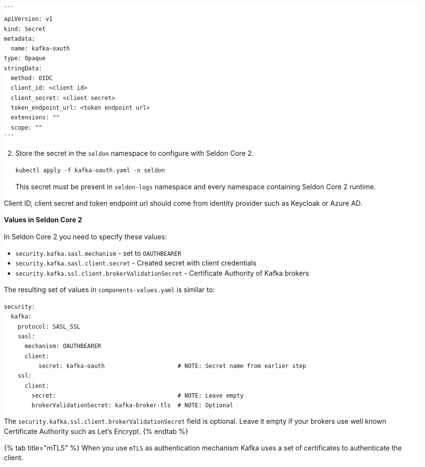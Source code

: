     ```
    apiVersion: v1
    kind: Secret
    metadata:
      name: kafka-oauth
    type: Opaque
    stringData:
      method: OIDC
      client_id: <client id>
      client_secret: <client secret>
      token_endpoint_url: <token endpoint url>
      extensions: ""
      scope: ""
    ```
2.  Store the secret in the `seldon` namespace to configure with Seldon Core 2.

    ```
    kubectl apply -f kafka-oauth.yaml -n seldon
    ```

    This secret must be present in `seldon-logs` namespace and every namespace containing Seldon Core 2 runtime.

Client ID, client secret and token endpoint url should come from identity provider such as Keycloak or Azure AD.

**Values in Seldon Core 2**

In Seldon Core 2 you need to specify these values:

* `security.kafka.sasl.mechanism` - set to `OAUTHBEARER`
* `security.kafka.sasl.client.secret` - Created secret with client credentials
* `security.kafka.ssl.client.brokerValidationSecret` - Certificate Authority of Kafka brokers

The resulting set of values in `components-values.yaml` is similar to:

```
security:
  kafka:
    protocol: SASL_SSL
    sasl:
      mechanism: OAUTHBEARER
      client:
          secret: kafka-oauth                     # NOTE: Secret name from earlier step
    ssl:
      client:
        secret:                                   # NOTE: Leave empty
        brokerValidationSecret: kafka-broker-tls  # NOTE: Optional
```

The `security.kafka.ssl.client.brokerValidationSecret` field is optional. Leave it empty if your brokers use well known Certificate Authority such as Let’s Encrypt.
{% endtab %}

{% tab title="mTLS" %}
When you use `mTLS` as authentication mechanism Kafka uses a set of certificates to authenticate the client.

